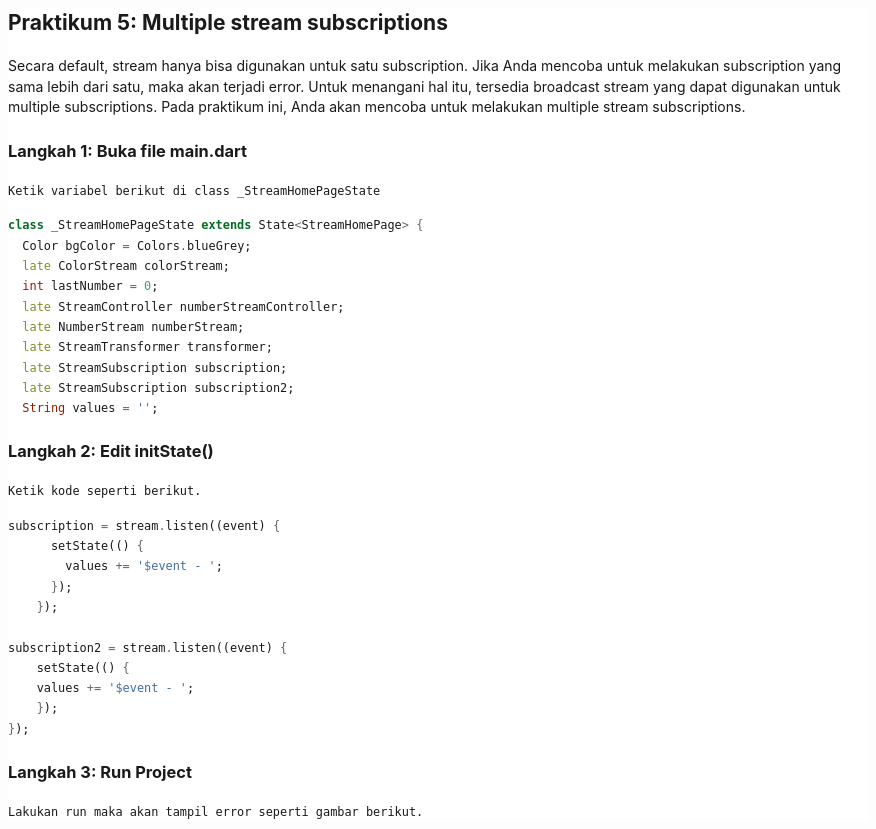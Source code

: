 ## Praktikum 5: Multiple stream subscriptions
Secara default, stream hanya bisa digunakan untuk satu subscription. Jika Anda mencoba untuk melakukan subscription yang sama lebih dari satu, maka akan terjadi error. Untuk menangani hal itu, tersedia broadcast stream yang dapat digunakan untuk multiple subscriptions. Pada praktikum ini, Anda akan mencoba untuk melakukan multiple stream subscriptions.

### Langkah 1: Buka file main.dart
    Ketik variabel berikut di class _StreamHomePageState

```dart
class _StreamHomePageState extends State<StreamHomePage> {
  Color bgColor = Colors.blueGrey;
  late ColorStream colorStream;
  int lastNumber = 0;
  late StreamController numberStreamController;
  late NumberStream numberStream;
  late StreamTransformer transformer;
  late StreamSubscription subscription;
  late StreamSubscription subscription2;
  String values = '';
```

### Langkah 2: Edit initState()
    Ketik kode seperti berikut.

```dart
subscription = stream.listen((event) {
      setState(() {
        values += '$event - ';
      });
    });
    
subscription2 = stream.listen((event) {
    setState(() {
    values += '$event - ';
    });
});
```

### Langkah 3: Run Project
    Lakukan run maka akan tampil error seperti gambar berikut.
